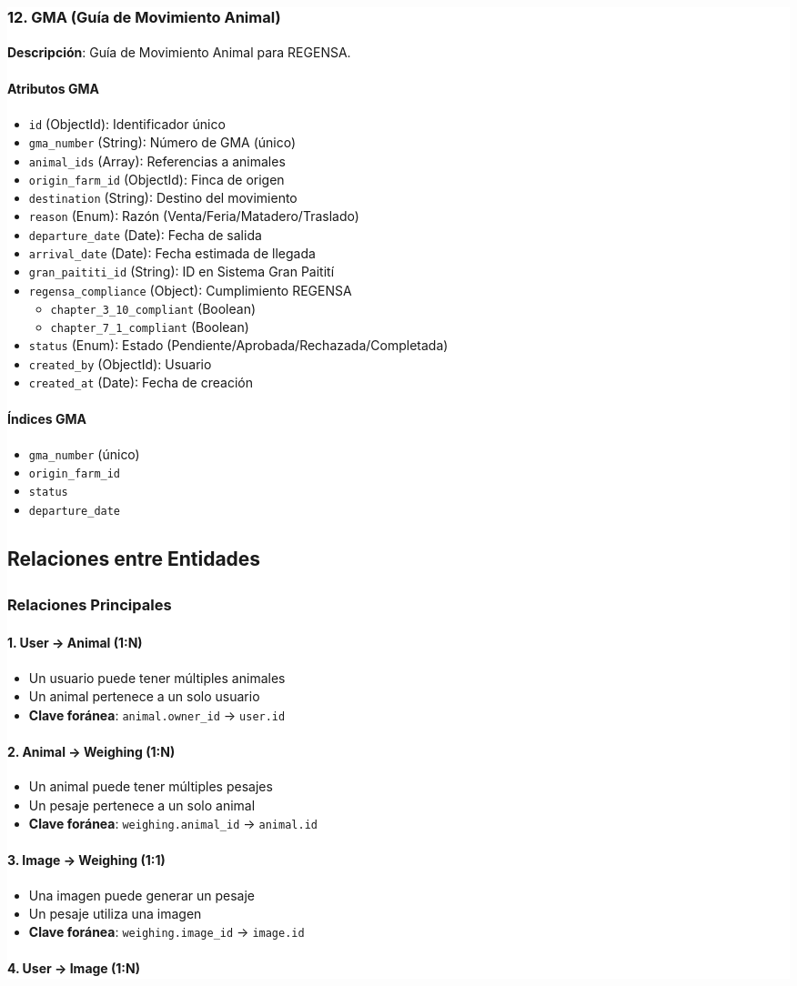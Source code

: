 ### 12. GMA (Guía de Movimiento Animal)

**Descripción**: Guía de Movimiento Animal para REGENSA.

#### Atributos GMA

- `id` (ObjectId): Identificador único
- `gma_number` (String): Número de GMA (único)
- `animal_ids` (Array): Referencias a animales
- `origin_farm_id` (ObjectId): Finca de origen
- `destination` (String): Destino del movimiento
- `reason` (Enum): Razón (Venta/Feria/Matadero/Traslado)
- `departure_date` (Date): Fecha de salida
- `arrival_date` (Date): Fecha estimada de llegada
- `gran_paititi_id` (String): ID en Sistema Gran Paitití
- `regensa_compliance` (Object): Cumplimiento REGENSA
  - `chapter_3_10_compliant` (Boolean)
  - `chapter_7_1_compliant` (Boolean)
- `status` (Enum): Estado (Pendiente/Aprobada/Rechazada/Completada)
- `created_by` (ObjectId): Usuario
- `created_at` (Date): Fecha de creación

#### Índices GMA

- `gma_number` (único)
- `origin_farm_id`
- `status`
- `departure_date`

## Relaciones entre Entidades

### Relaciones Principales

#### 1. User → Animal (1:N)

- Un usuario puede tener múltiples animales
- Un animal pertenece a un solo usuario
- **Clave foránea**: `animal.owner_id` → `user.id`

#### 2. Animal → Weighing (1:N)

- Un animal puede tener múltiples pesajes
- Un pesaje pertenece a un solo animal
- **Clave foránea**: `weighing.animal_id` → `animal.id`

#### 3. Image → Weighing (1:1)

- Una imagen puede generar un pesaje
- Un pesaje utiliza una imagen
- **Clave foránea**: `weighing.image_id` → `image.id`

#### 4. User → Image (1:N)
